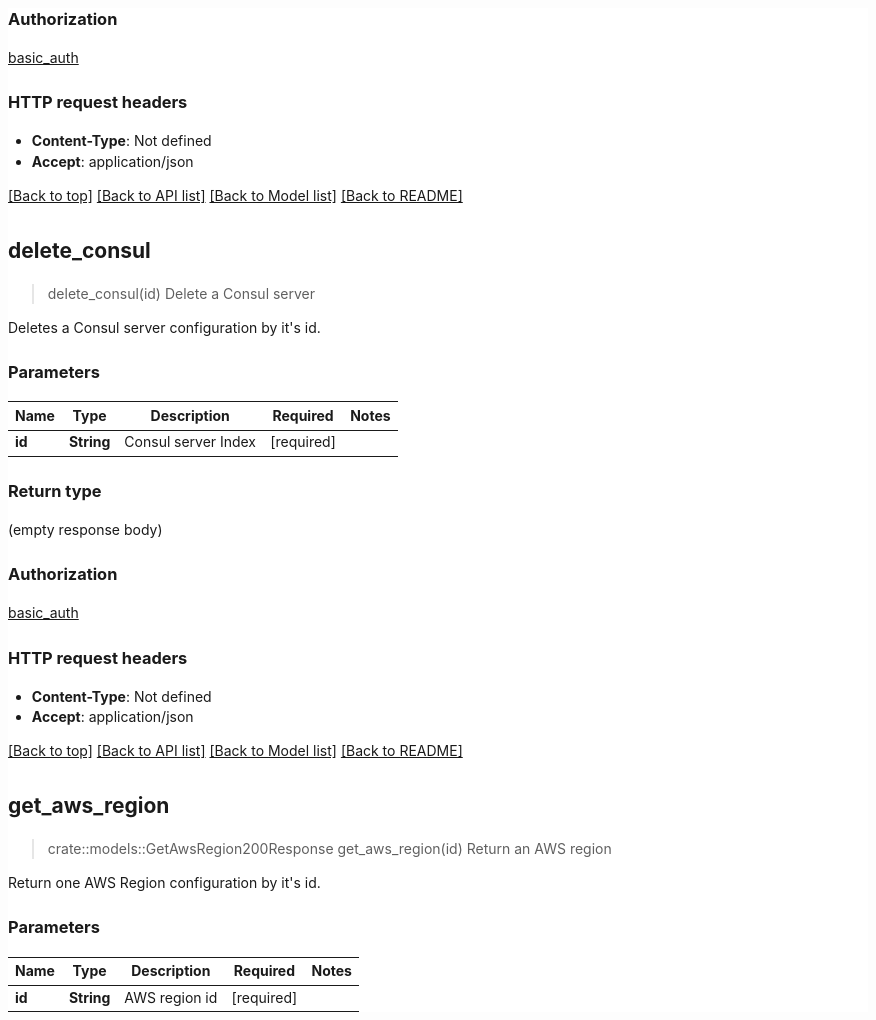 ### Authorization

[basic_auth](../README.md#basic_auth)

### HTTP request headers

- **Content-Type**: Not defined
- **Accept**: application/json

[[Back to top]](#) [[Back to API list]](../README.md#documentation-for-api-endpoints) [[Back to Model list]](../README.md#documentation-for-models) [[Back to README]](../README.md)


## delete_consul

> delete_consul(id)
Delete a Consul server

Deletes a Consul server configuration by it's id.

### Parameters


Name | Type | Description  | Required | Notes
------------- | ------------- | ------------- | ------------- | -------------
**id** | **String** | Consul server Index | [required] |

### Return type

 (empty response body)

### Authorization

[basic_auth](../README.md#basic_auth)

### HTTP request headers

- **Content-Type**: Not defined
- **Accept**: application/json

[[Back to top]](#) [[Back to API list]](../README.md#documentation-for-api-endpoints) [[Back to Model list]](../README.md#documentation-for-models) [[Back to README]](../README.md)


## get_aws_region

> crate::models::GetAwsRegion200Response get_aws_region(id)
Return an AWS region

Return one AWS Region configuration by it's id.

### Parameters


Name | Type | Description  | Required | Notes
------------- | ------------- | ------------- | ------------- | -------------
**id** | **String** | AWS region id | [required] |
